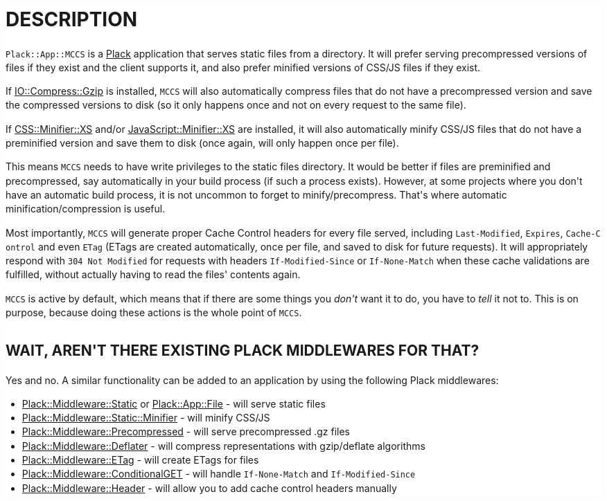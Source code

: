 # DESCRIPTION

`Plack::App::MCCS` is a [Plack](https://metacpan.org/pod/Plack) application that serves static files
from a directory. It will prefer serving precompressed versions of files
if they exist and the client supports it, and also prefer minified versions
of CSS/JS files if they exist.

If [IO::Compress::Gzip](https://metacpan.org/pod/IO::Compress::Gzip) is installed, `MCCS` will also automatically
compress files that do not have a precompressed version and save the compressed
versions to disk (so it only happens once and not on every request to the
same file).

If [CSS::Minifier::XS](https://metacpan.org/pod/CSS::Minifier::XS) and/or [JavaScript::Minifier::XS](https://metacpan.org/pod/JavaScript::Minifier::XS) are installed,
it will also automatically minify CSS/JS files that do not have a preminified
version and save them to disk (once again, will only happen once per file).

This means `MCCS` needs to have write privileges to the static files directory.
It would be better if files are preminified and precompressed, say automatically
in your build process (if such a process exists). However, at some projects
where you don't have an automatic build process, it is not uncommon to
forget to minify/precompress. That's where automatic minification/compression
is useful.

Most importantly, `MCCS` will generate proper Cache Control headers for
every file served, including `Last-Modified`, `Expires`, `Cache-Control`
and even `ETag` (ETags are created automatically, once per file, and saved
to disk for future requests). It will appropriately respond with `304 Not Modified`
for requests with headers `If-Modified-Since` or `If-None-Match` when
these cache validations are fulfilled, without actually having to read the
files' contents again.

`MCCS` is active by default, which means that if there are some things
you _don't_ want it to do, you have to _tell_ it not to. This is on purpose,
because doing these actions is the whole point of `MCCS`.

## WAIT, AREN'T THERE EXISTING PLACK MIDDLEWARES FOR THAT?

Yes and no. A similar functionality can be added to an application by using
the following Plack middlewares:

- [Plack::Middleware::Static](https://metacpan.org/pod/Plack::Middleware::Static) or [Plack::App::File](https://metacpan.org/pod/Plack::App::File) - will serve static files
- [Plack::Middleware::Static::Minifier](https://metacpan.org/pod/Plack::Middleware::Static::Minifier) - will minify CSS/JS
- [Plack::Middleware::Precompressed](https://metacpan.org/pod/Plack::Middleware::Precompressed) - will serve precompressed .gz files
- [Plack::Middleware::Deflater](https://metacpan.org/pod/Plack::Middleware::Deflater) - will compress representations with gzip/deflate algorithms
- [Plack::Middleware::ETag](https://metacpan.org/pod/Plack::Middleware::ETag) - will create ETags for files
- [Plack::Middleware::ConditionalGET](https://metacpan.org/pod/Plack::Middleware::ConditionalGET) - will handle `If-None-Match` and `If-Modified-Since`
- [Plack::Middleware::Header](https://metacpan.org/pod/Plack::Middleware::Header) - will allow you to add cache control headers manually
